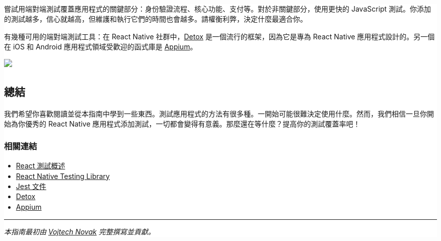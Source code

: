 嘗試用端對端測試覆蓋應用程式的關鍵部分：身份驗證流程、核心功能、支付等。對於非關鍵部分，使用更快的 JavaScript 測試。你添加的測試越多，信心就越高，但維護和執行它們的時間也會越多。請權衡利弊，決定什麼最適合你。

有幾種可用的端對端測試工具：在 React Native 社群中，[Detox](https://github.com/wix/detox/) 是一個流行的框架，因為它是專為 React Native 應用程式設計的。另一個在 iOS 和 Android 應用程式領域受歡迎的函式庫是 [Appium](http://appium.io/)。

<img src="/docs/assets/p_tests-e2e.svg" alt=" " />

## 總結

我們希望你喜歡閱讀並從本指南中學到一些東西。測試應用程式的方法有很多種。一開始可能很難決定使用什麼。然而，我們相信一旦你開始為你優秀的 React Native 應用程式添加測試，一切都會變得有意義。那麼還在等什麼？提高你的測試覆蓋率吧！

### 相關連結

- [React 測試概述](https://reactjs.org/docs/testing.html)
- [React Native Testing Library](https://callstack.github.io/react-native-testing-library/)
- [Jest 文件](https://jestjs.io/docs/en/tutorial-react-native)
- [Detox](https://github.com/wix/detox/)
- [Appium](http://appium.io/)

---

_本指南最初由 [Vojtech Novak](https://twitter.com/vonovak) 完整撰寫並貢獻。_